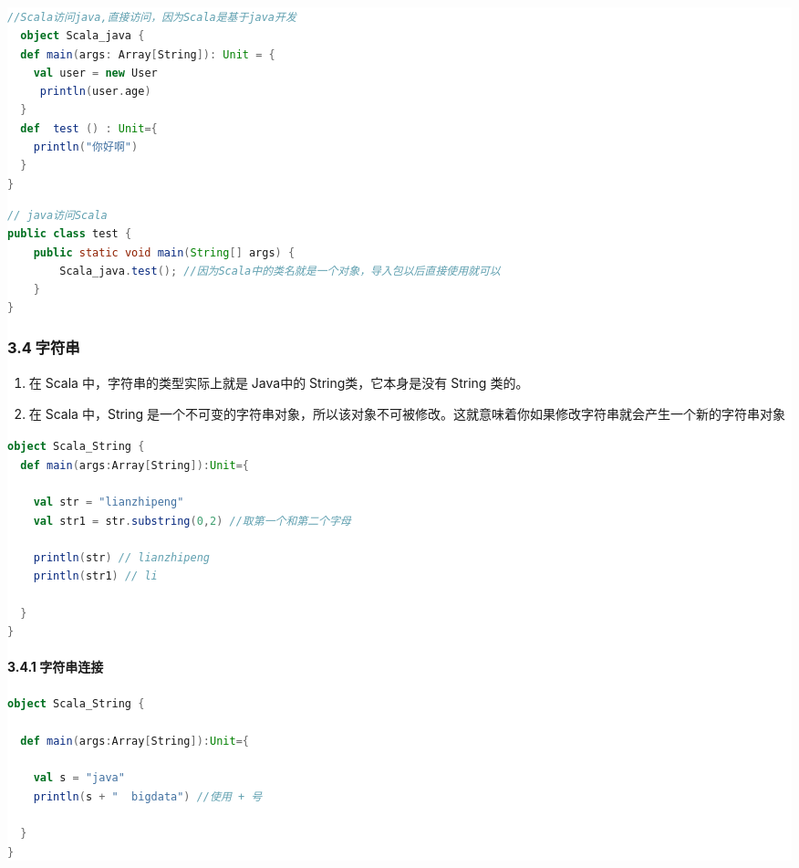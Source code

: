 ```scala
//Scala访问java,直接访问，因为Scala是基于java开发
  object Scala_java {
  def main(args: Array[String]): Unit = {
    val user = new User
     println(user.age)
  }
  def  test () : Unit={
    println("你好啊")
  }
}
```

```java
// java访问Scala
public class test {
    public static void main(String[] args) {
        Scala_java.test(); //因为Scala中的类名就是一个对象，导入包以后直接使用就可以
    }
}
```

### 3.4 字符串

1. 在 Scala 中，字符串的类型实际上就是 Java中的 String类，它本身是没有 String 类的。

2. 在 Scala 中，String 是一个不可变的字符串对象，所以该对象不可被修改。这就意味着你如果修改字符串就会产生一个新的字符串对象

```scala
object Scala_String {
  def main(args:Array[String]):Unit={
    
    val str = "lianzhipeng"
    val str1 = str.substring(0,2) //取第一个和第二个字母

    println(str) // lianzhipeng
    println(str1) // li
    
  }
}
```

#### 3.4.1 字符串连接

```scala
object Scala_String {

  def main(args:Array[String]):Unit={

    val s = "java"
    println(s + "  bigdata") //使用 + 号

  }
}
```
